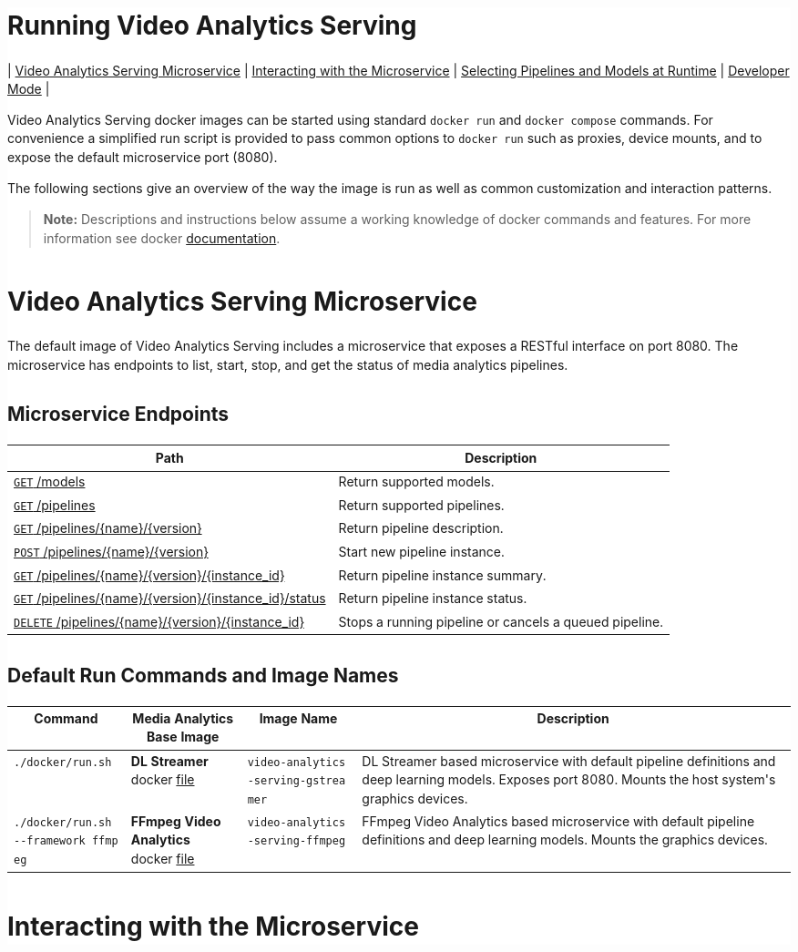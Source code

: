 # Running Video Analytics Serving
| [Video Analytics Serving Microservice](#video-analytics-serving-microservice) | [Interacting with the Microservice](#interacting-with-the-microservice) | [Selecting Pipelines and Models at Runtime](#selecting-pipelines-and-models-at-runtime) | [Developer Mode](#developer-mode) | 

Video Analytics Serving docker images can be started using standard `docker run` and `docker compose` commands. For convenience a simplified run script is provided to pass common options to `docker
run` such as proxies, device mounts, and to expose the default microservice port (8080).

The following sections give an overview of the way the
image is run as well as common customization and interaction patterns.

> **Note:** Descriptions and instructions below assume a working
> knowledge of docker commands and features. For more information
> see docker [documentation](https://docs.docker.com/get-started/).

# Video Analytics Serving Microservice

The default image of Video Analytics Serving includes a microservice
that exposes a RESTful interface on port
8080.  The microservice has endpoints to list, start, stop, and get
the status of media analytics pipelines.

## Microservice Endpoints 

| Path | Description |
|----|------|
| [`GET` /models](restful_microservice_interfaces.md#get-models) | Return supported models. |
| [`GET` /pipelines](restful_microservice_interfaces.md#get-pipelines) | Return supported pipelines. |
| [`GET` /pipelines/{name}/{version}](restful_microservice_interfaces.md#get-pipelinesnameversion)  | Return pipeline description.|
| [`POST` /pipelines/{name}/{version}](restful_microservice_interfaces.md#post-pipelinesnameversion) | Start new pipeline instance. |
| [`GET` /pipelines/{name}/{version}/{instance_id}](restful_microservice_interfaces.md#get-pipelinesnameversioninstance_id) | Return pipeline instance summary. |
| [`GET` /pipelines/{name}/{version}/{instance_id}/status](restful_microservice_interfaces.md#get-pipelinesnameversioninstance_idstatus) | Return pipeline instance status. |
| [`DELETE` /pipelines/{name}/{version}/{instance_id}](restful_microservice_interfaces.md#delete-pipelinesnameversioninstance_id) | Stops a running pipeline or cancels a queued pipeline. |

## Default Run Commands and Image Names

| Command | Media Analytics Base Image | Image Name | Description |
| ---     | ---        | --- | ----        |
| `./docker/run.sh`|**DL Streamer** docker [file](https://github.com/opencv/gst-video-analytics/blob/preview/audio-detect/docker/Dockerfile) |`video-analytics-serving-gstreamer` | DL Streamer based microservice with default pipeline definitions and deep learning models. Exposes port 8080. Mounts the host system's graphics devices. |
| `./docker/run.sh --framework ffmpeg`| **FFmpeg Video Analytics** docker [file](https://github.com/VCDP/FFmpeg-patch/blob/ffmpeg4.2_va/docker/Dockerfile.source) |`video-analytics-serving-ffmpeg`| FFmpeg Video Analytics based microservice with default pipeline definitions and deep learning models. Mounts the graphics devices. |         


# Interacting with the Microservice

